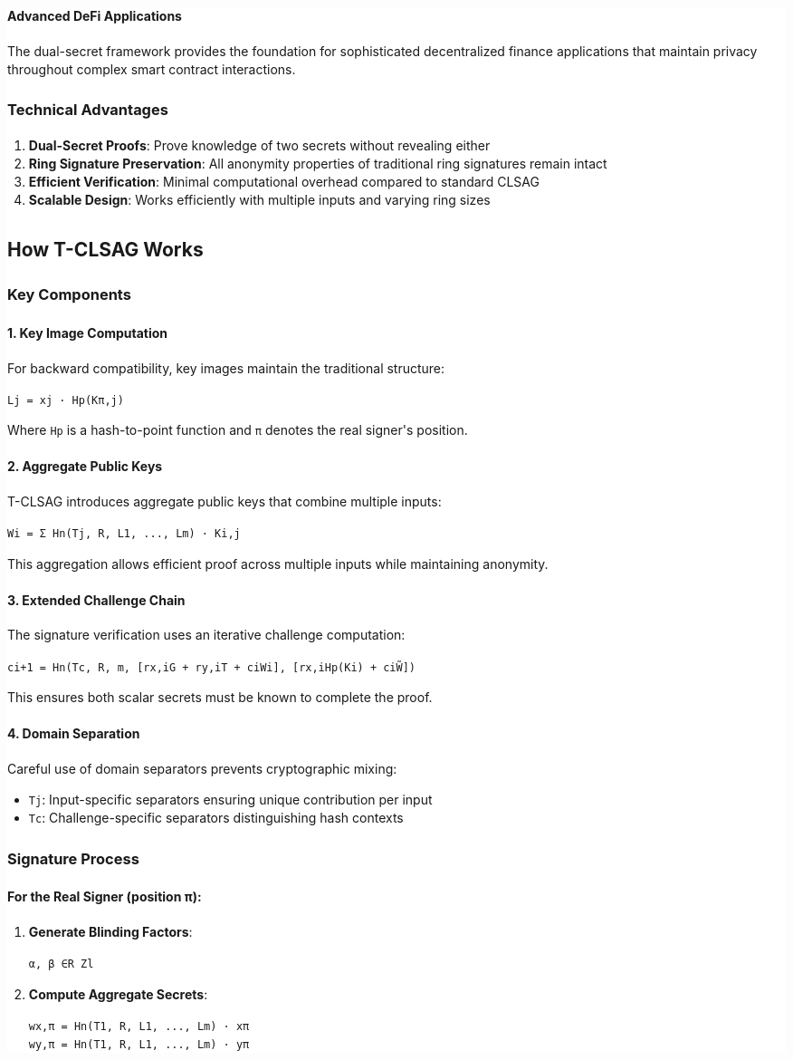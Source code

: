 #### Advanced DeFi Applications
The dual-secret framework provides the foundation for sophisticated decentralized finance applications that maintain privacy throughout complex smart contract interactions.

### Technical Advantages

1. **Dual-Secret Proofs**: Prove knowledge of two secrets without revealing either
2. **Ring Signature Preservation**: All anonymity properties of traditional ring signatures remain intact
3. **Efficient Verification**: Minimal computational overhead compared to standard CLSAG
4. **Scalable Design**: Works efficiently with multiple inputs and varying ring sizes

## How T-CLSAG Works

### Key Components

#### 1. Key Image Computation
For backward compatibility, key images maintain the traditional structure:
```
Lj = xj · Hp(Kπ,j)
```
Where `Hp` is a hash-to-point function and `π` denotes the real signer's position.

#### 2. Aggregate Public Keys
T-CLSAG introduces aggregate public keys that combine multiple inputs:
```
Wi = Σ Hn(Tj, R, L1, ..., Lm) · Ki,j
```
This aggregation allows efficient proof across multiple inputs while maintaining anonymity.

#### 3. Extended Challenge Chain
The signature verification uses an iterative challenge computation:
```
ci+1 = Hn(Tc, R, m, [rx,iG + ry,iT + ciWi], [rx,iHp(Ki) + ciW̃])
```
This ensures both scalar secrets must be known to complete the proof.

#### 4. Domain Separation
Careful use of domain separators prevents cryptographic mixing:
- `Tj`: Input-specific separators ensuring unique contribution per input
- `Tc`: Challenge-specific separators distinguishing hash contexts

### Signature Process

#### For the Real Signer (position π):

1. **Generate Blinding Factors**:
   ```
   α, β ∈R Zl
   ```

2. **Compute Aggregate Secrets**:
   ```
   wx,π = Hn(T1, R, L1, ..., Lm) · xπ
   wy,π = Hn(T1, R, L1, ..., Lm) · yπ
   ```
